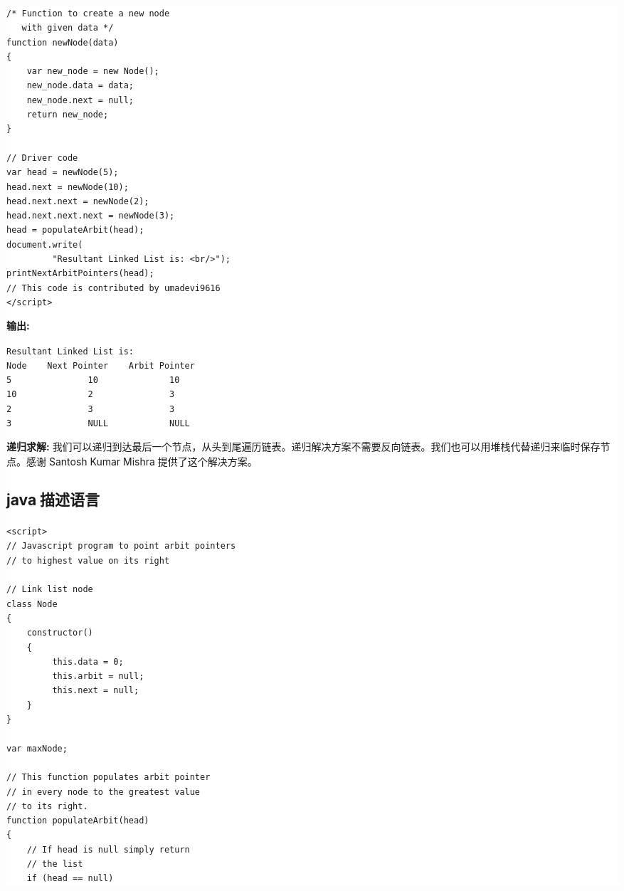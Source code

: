 ```
/* Function to create a new node 
   with given data */
function newNode(data) 
{
    var new_node = new Node();
    new_node.data = data;
    new_node.next = null;
    return new_node;
}

// Driver code 
var head = newNode(5);
head.next = newNode(10);
head.next.next = newNode(2);
head.next.next.next = newNode(3);
head = populateArbit(head);
document.write(
         "Resultant Linked List is: <br/>");
printNextArbitPointers(head);
// This code is contributed by umadevi9616 
</script>
```

**输出:**

```
Resultant Linked List is: 
Node    Next Pointer    Arbit Pointer
5               10              10
10              2               3
2               3               3
3               NULL            NULL
```

**递归求解:**
我们可以递归到达最后一个节点，从头到尾遍历链表。递归解决方案不需要反向链表。我们也可以用堆栈代替递归来临时保存节点。感谢 Santosh Kumar Mishra 提供了这个解决方案。

## java 描述语言

```
<script>
// Javascript program to point arbit pointers 
// to highest value on its right

// Link list node 
class Node 
{
    constructor() 
    {
         this.data = 0;
         this.arbit = null;
         this.next = null;
    }
}

var maxNode;

// This function populates arbit pointer 
// in every node to the greatest value 
// to its right.
function populateArbit(head) 
{
    // If head is null simply return 
    // the list
    if (head == null)
```